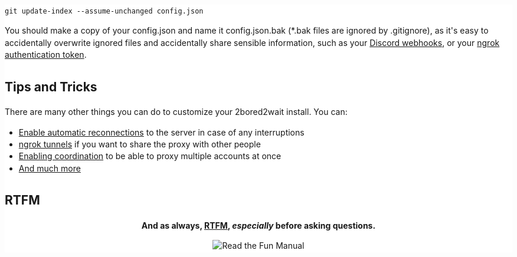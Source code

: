 `git update-index --assume-unchanged config.json`

You should make a copy of your config.json and name it config.json.bak (*.bak files are ignored by .gitignore), as it's easy to accidentally overwrite ignored files and accidentally share sensible information, such as your [Discord webhooks](https://github.com/Enchoseon/2based2wait/blob/main/docs/configuration-guide.md#user-content-discord-webhook), or your [ngrok authentication token](https://github.com/Enchoseon/2based2wait/blob/main/docs/configuration-guide.md#user-content-ngrok-authtoken).

## Tips and Tricks

There are many other things you can do to customize your 2bored2wait install. You can:
- [Enable automatic reconnections](https://github.com/Enchoseon/2based2wait/wiki/How-to-Auto-Reconnect-with-Supervisor) to the server in case of any interruptions
- [ngrok tunnels](https://github.com/Enchoseon/2based2wait/wiki/How-to-Share-Accounts-With-A-Reverse-Proxy) if you want to share the proxy with other people
- [Enabling coordination](https://github.com/Enchoseon/2based2wait/wiki/How-to-Proxy-Multiple-Accounts) to be able to proxy multiple accounts at once
- [And much more](https://github.com/Enchoseon/2based2wait/wiki)

## RTFM

<div align="center">
  <p><strong>And as always, <a href="https://en.wikipedia.org/wiki/RTFM">RTFM</a>, <em>especially</em> before asking questions.</strong></p>
  <img src="docs/images/RTFM.png" alt="Read the Fun Manual">
</div>
